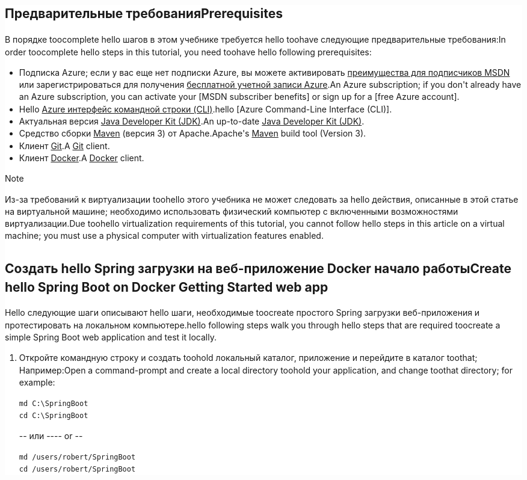 ## <a name="prerequisites"></a><span data-ttu-id="d344f-108">Предварительные требования</span><span class="sxs-lookup"><span data-stu-id="d344f-108">Prerequisites</span></span>

<span data-ttu-id="d344f-109">В порядке toocomplete hello шагов в этом учебнике требуется hello toohave следующие предварительные требования:</span><span class="sxs-lookup"><span data-stu-id="d344f-109">In order toocomplete hello steps in this tutorial, you need toohave hello following prerequisites:</span></span>

* <span data-ttu-id="d344f-110">Подписка Azure; если у вас еще нет подписки Azure, вы можете активировать [преимущества для подписчиков MSDN] или зарегистрироваться для получения [бесплатной учетной записи Azure].</span><span class="sxs-lookup"><span data-stu-id="d344f-110">An Azure subscription; if you don't already have an Azure subscription, you can activate your [MSDN subscriber benefits] or sign up for a [free Azure account].</span></span>
* <span data-ttu-id="d344f-111">Hello [Azure интерфейс командной строки (CLI)].</span><span class="sxs-lookup"><span data-stu-id="d344f-111">hello [Azure Command-Line Interface (CLI)].</span></span>
* <span data-ttu-id="d344f-112">Актуальная версия [Java Developer Kit (JDK)].</span><span class="sxs-lookup"><span data-stu-id="d344f-112">An up-to-date [Java Developer Kit (JDK)].</span></span>
* <span data-ttu-id="d344f-113">Средство сборки [Maven] (версия 3) от Apache.</span><span class="sxs-lookup"><span data-stu-id="d344f-113">Apache's [Maven] build tool (Version 3).</span></span>
* <span data-ttu-id="d344f-114">Клиент [Git].</span><span class="sxs-lookup"><span data-stu-id="d344f-114">A [Git] client.</span></span>
* <span data-ttu-id="d344f-115">Клиент [Docker].</span><span class="sxs-lookup"><span data-stu-id="d344f-115">A [Docker] client.</span></span>

> [!NOTE]
>
> <span data-ttu-id="d344f-116">Из-за требований к виртуализации toohello этого учебника не может следовать за hello действия, описанные в этой статье на виртуальной машине; необходимо использовать физический компьютер с включенными возможностями виртуализации.</span><span class="sxs-lookup"><span data-stu-id="d344f-116">Due toohello virtualization requirements of this tutorial, you cannot follow hello steps in this article on a virtual machine; you must use a physical computer with virtualization features enabled.</span></span>
>

## <a name="create-hello-spring-boot-on-docker-getting-started-web-app"></a><span data-ttu-id="d344f-117">Создать hello Spring загрузки на веб-приложение Docker начало работы</span><span class="sxs-lookup"><span data-stu-id="d344f-117">Create hello Spring Boot on Docker Getting Started web app</span></span>

<span data-ttu-id="d344f-118">Hello следующие шаги описывают hello шаги, необходимые toocreate простого Spring загрузки веб-приложения и протестировать на локальном компьютере.</span><span class="sxs-lookup"><span data-stu-id="d344f-118">hello following steps walk you through hello steps that are required toocreate a simple Spring Boot web application and test it locally.</span></span>

1. <span data-ttu-id="d344f-119">Откройте командную строку и создать toohold локальный каталог, приложение и перейдите в каталог toothat; Например:</span><span class="sxs-lookup"><span data-stu-id="d344f-119">Open a command-prompt and create a local directory toohold your application, and change toothat directory; for example:</span></span>
   ```
   md C:\SpringBoot
   cd C:\SpringBoot
   ```
   <span data-ttu-id="d344f-120">-- или --</span><span class="sxs-lookup"><span data-stu-id="d344f-120">-- or --</span></span>
   ```
   md /users/robert/SpringBoot
   cd /users/robert/SpringBoot
   ```


[Azure интерфейс командной строки (CLI)]: /cli/azure/overview
[контейнера службы Azure (ACS)]: https://azure.microsoft.com/services/container-service/
[центра разработчиков Java Azure]: https://azure.microsoft.com/develop/java/
[портал Azure]: https://portal.azure.com/
[создать закрытый реестре контейнеров Docker с помощью портала Azure hello]: /azure/container-registry/container-registry-get-started-portal
[с помощью пользовательского образа Docker для веб-приложения Azure в Linux]: /azure/app-service-web/app-service-linux-using-custom-docker-image
[Docker]: https://www.docker.com/
[бесплатной учетной записи Azure]: https://azure.microsoft.com/pricing/free-trial/
[Git]: https://github.com/
[Java Developer Kit (JDK)]: http://www.oracle.com/technetwork/java/javase/downloads/
[Java средств для Visual Studio Team Services]: https://java.visualstudio.com/ (Инструменты Java для Visual Studio Team Services)
[Maven]: http://maven.apache.org/
[преимущества для подписчиков MSDN]: https://azure.microsoft.com/pricing/member-offers/msdn-benefits-details/
[загрузки Spring]: http://projects.spring.io/spring-boot/
[загрузки Spring по началу работы Docker]: https://github.com/spring-guides/gs-spring-boot-docker
[Spring Framework]: https://spring.io/
[SB01]: ./media/container-service-deploy-spring-boot-app-on-linux/SB01.png
[SB02]: ./media/container-service-deploy-spring-boot-app-on-linux/SB02.png
[AR01]: ./media/container-service-deploy-spring-boot-app-on-linux/AR01.png
[AR02]: ./media/container-service-deploy-spring-boot-app-on-linux/AR02.png
[AR03]: ./media/container-service-deploy-spring-boot-app-on-linux/AR03.png
[AR04]: ./media/container-service-deploy-spring-boot-app-on-linux/AR04.png
[LX01]: ./media/container-service-deploy-spring-boot-app-on-linux/LX01.png
[LX02]: ./media/container-service-deploy-spring-boot-app-on-linux/LX02.png
[LX03]: ./media/container-service-deploy-spring-boot-app-on-linux/LX03.png